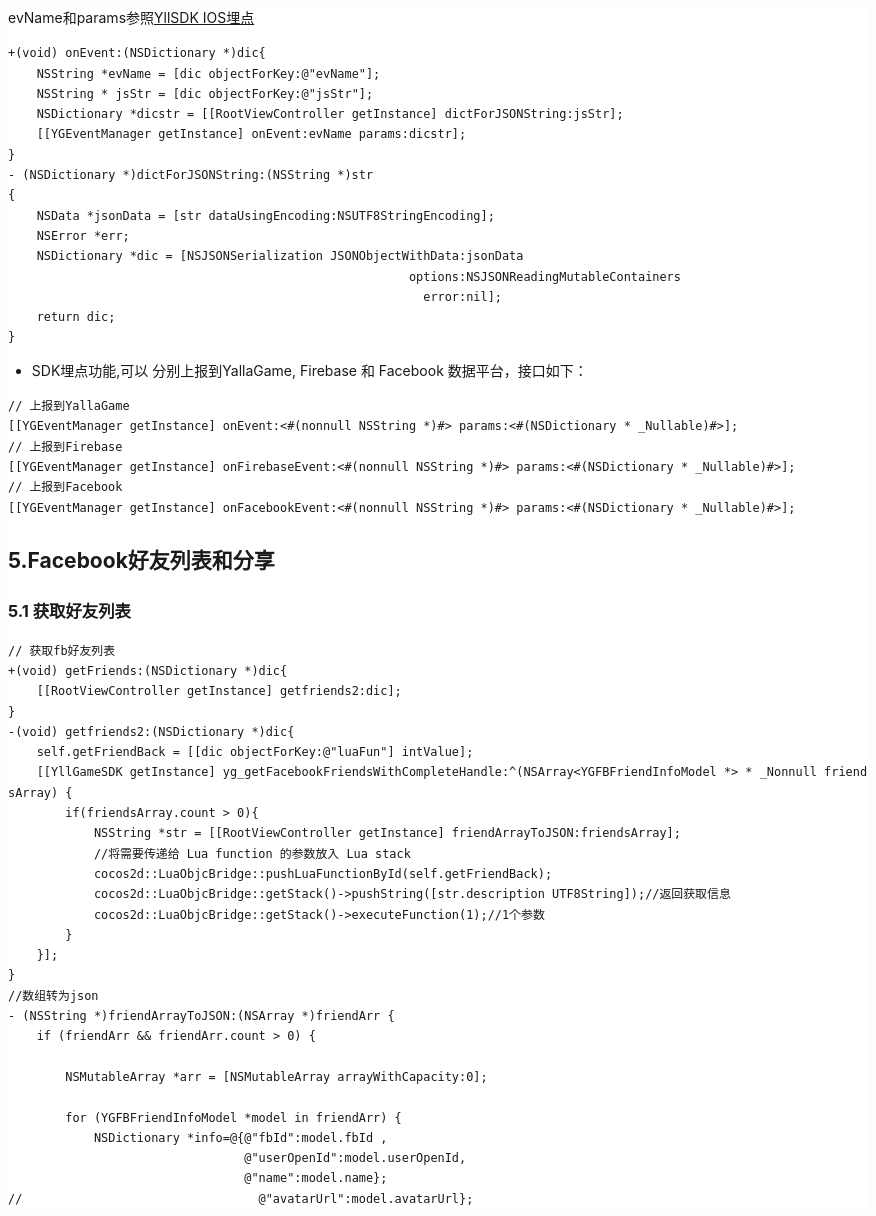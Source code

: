 evName和params参照[YllSDK IOS埋点](https://github.com/yllgame2021/yllgamesdk/blob/master/%E5%9F%8B%E7%82%B9%E9%9C%80%E6%B1%82/IOS/%E7%BB%9F%E8%AE%A1%E5%9F%8B%E7%82%B9IOS.md)
```obj-c
+(void) onEvent:(NSDictionary *)dic{
    NSString *evName = [dic objectForKey:@"evName"];
    NSString * jsStr = [dic objectForKey:@"jsStr"];
    NSDictionary *dicstr = [[RootViewController getInstance] dictForJSONString:jsStr];
    [[YGEventManager getInstance] onEvent:evName params:dicstr];
}
- (NSDictionary *)dictForJSONString:(NSString *)str
{
    NSData *jsonData = [str dataUsingEncoding:NSUTF8StringEncoding];
    NSError *err;
    NSDictionary *dic = [NSJSONSerialization JSONObjectWithData:jsonData
                                                        options:NSJSONReadingMutableContainers
                                                          error:nil];
    return dic;
}
```

- SDK埋点功能,可以 分别上报到YallaGame, Firebase 和 Facebook 数据平台，接口如下：
```obj-c
// 上报到YallaGame
[[YGEventManager getInstance] onEvent:<#(nonnull NSString *)#> params:<#(NSDictionary * _Nullable)#>];
// 上报到Firebase
[[YGEventManager getInstance] onFirebaseEvent:<#(nonnull NSString *)#> params:<#(NSDictionary * _Nullable)#>];
// 上报到Facebook
[[YGEventManager getInstance] onFacebookEvent:<#(nonnull NSString *)#> params:<#(NSDictionary * _Nullable)#>];
```

## 5.Facebook好友列表和分享
### 5.1 获取好友列表
```obj-c
// 获取fb好友列表
+(void) getFriends:(NSDictionary *)dic{
    [[RootViewController getInstance] getfriends2:dic];
}
-(void) getfriends2:(NSDictionary *)dic{
    self.getFriendBack = [[dic objectForKey:@"luaFun"] intValue];
    [[YllGameSDK getInstance] yg_getFacebookFriendsWithCompleteHandle:^(NSArray<YGFBFriendInfoModel *> * _Nonnull friendsArray) {
        if(friendsArray.count > 0){
            NSString *str = [[RootViewController getInstance] friendArrayToJSON:friendsArray];
            //将需要传递给 Lua function 的参数放入 Lua stack
            cocos2d::LuaObjcBridge::pushLuaFunctionById(self.getFriendBack);
            cocos2d::LuaObjcBridge::getStack()->pushString([str.description UTF8String]);//返回获取信息
            cocos2d::LuaObjcBridge::getStack()->executeFunction(1);//1个参数
        }
    }];
}
//数组转为json
- (NSString *)friendArrayToJSON:(NSArray *)friendArr {
    if (friendArr && friendArr.count > 0) {
        
        NSMutableArray *arr = [NSMutableArray arrayWithCapacity:0];
        
        for (YGFBFriendInfoModel *model in friendArr) {
            NSDictionary *info=@{@"fbId":model.fbId ,
                                 @"userOpenId":model.userOpenId,
                                 @"name":model.name};
//                                 @"avatarUrl":model.avatarUrl};
```